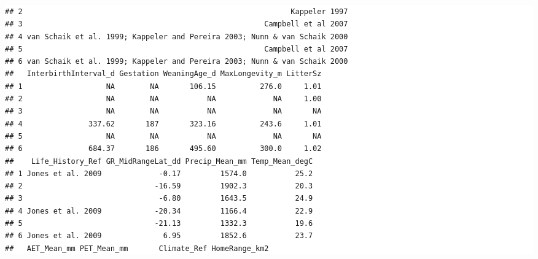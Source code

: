     ## 2                                                             Kappeler 1997
    ## 3                                                       Campbell et al 2007
    ## 4 van Schaik et al. 1999; Kappeler and Pereira 2003; Nunn & van Schaik 2000
    ## 5                                                       Campbell et al 2007
    ## 6 van Schaik et al. 1999; Kappeler and Pereira 2003; Nunn & van Schaik 2000
    ##   InterbirthInterval_d Gestation WeaningAge_d MaxLongevity_m LitterSz
    ## 1                   NA        NA       106.15          276.0     1.01
    ## 2                   NA        NA           NA             NA     1.00
    ## 3                   NA        NA           NA             NA       NA
    ## 4               337.62       187       323.16          243.6     1.01
    ## 5                   NA        NA           NA             NA       NA
    ## 6               684.37       186       495.60          300.0     1.02
    ##    Life_History_Ref GR_MidRangeLat_dd Precip_Mean_mm Temp_Mean_degC
    ## 1 Jones et al. 2009             -0.17         1574.0           25.2
    ## 2                              -16.59         1902.3           20.3
    ## 3                               -6.80         1643.5           24.9
    ## 4 Jones et al. 2009            -20.34         1166.4           22.9
    ## 5                              -21.13         1332.3           19.6
    ## 6 Jones et al. 2009              6.95         1852.6           23.7
    ##   AET_Mean_mm PET_Mean_mm       Climate_Ref HomeRange_km2